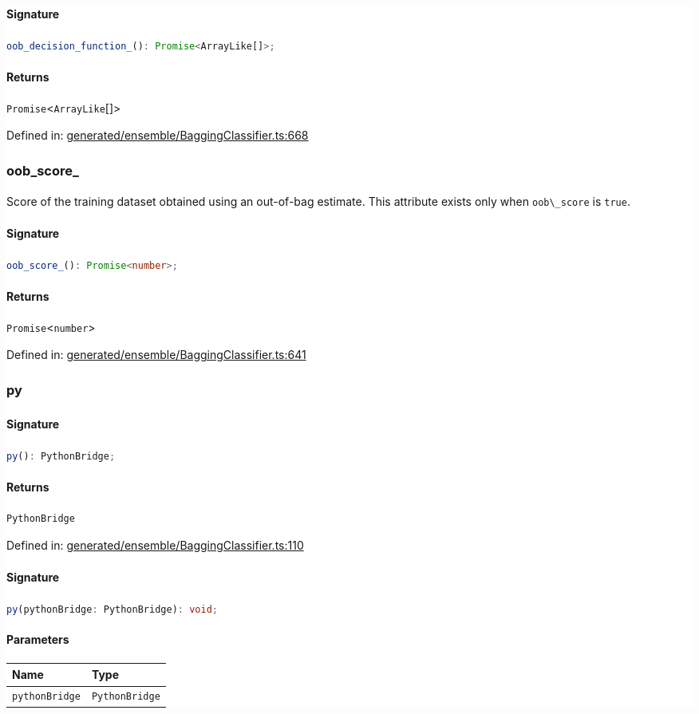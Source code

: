 #### Signature

```ts
oob_decision_function_(): Promise<ArrayLike[]>;
```

#### Returns

`Promise`\<`ArrayLike`[]\>

Defined in: [generated/ensemble/BaggingClassifier.ts:668](https://github.com/transitive-bullshit/scikit-learn-ts/blob/2fdf83f/packages/sklearn/src/generated/ensemble/BaggingClassifier.ts#L668)

### oob\_score\_

Score of the training dataset obtained using an out-of-bag estimate. This attribute exists only when `oob\_score` is `true`.

#### Signature

```ts
oob_score_(): Promise<number>;
```

#### Returns

`Promise`\<`number`\>

Defined in: [generated/ensemble/BaggingClassifier.ts:641](https://github.com/transitive-bullshit/scikit-learn-ts/blob/2fdf83f/packages/sklearn/src/generated/ensemble/BaggingClassifier.ts#L641)

### py

#### Signature

```ts
py(): PythonBridge;
```

#### Returns

`PythonBridge`

Defined in:  [generated/ensemble/BaggingClassifier.ts:110](https://github.com/transitive-bullshit/scikit-learn-ts/blob/2fdf83f/packages/sklearn/src/generated/ensemble/BaggingClassifier.ts#L110)

#### Signature

```ts
py(pythonBridge: PythonBridge): void;
```

#### Parameters

| Name | Type |
| :------ | :------ |
| `pythonBridge` | `PythonBridge` |
